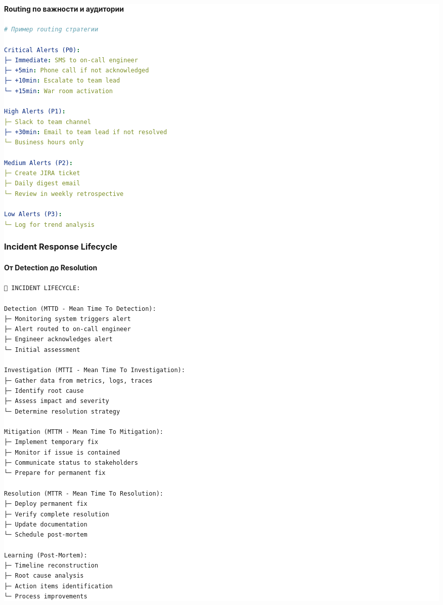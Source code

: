 #### Routing по важности и аудитории

```yaml
# Пример routing стратегии

Critical Alerts (P0):
├─ Immediate: SMS to on-call engineer
├─ +5min: Phone call if not acknowledged  
├─ +10min: Escalate to team lead
└─ +15min: War room activation

High Alerts (P1):
├─ Slack to team channel
├─ +30min: Email to team lead if not resolved
└─ Business hours only

Medium Alerts (P2):  
├─ Create JIRA ticket
├─ Daily digest email
└─ Review in weekly retrospective

Low Alerts (P3):
└─ Log for trend analysis
```

### Incident Response Lifecycle

#### От Detection до Resolution

```
🚨 INCIDENT LIFECYCLE:

Detection (MTTD - Mean Time To Detection):
├─ Monitoring system triggers alert
├─ Alert routed to on-call engineer  
├─ Engineer acknowledges alert
└─ Initial assessment

Investigation (MTTI - Mean Time To Investigation):  
├─ Gather data from metrics, logs, traces
├─ Identify root cause
├─ Assess impact and severity
└─ Determine resolution strategy

Mitigation (MTTM - Mean Time To Mitigation):
├─ Implement temporary fix  
├─ Monitor if issue is contained
├─ Communicate status to stakeholders
└─ Prepare for permanent fix

Resolution (MTTR - Mean Time To Resolution):
├─ Deploy permanent fix
├─ Verify complete resolution
├─ Update documentation
└─ Schedule post-mortem

Learning (Post-Mortem):
├─ Timeline reconstruction
├─ Root cause analysis  
├─ Action items identification
└─ Process improvements
```
